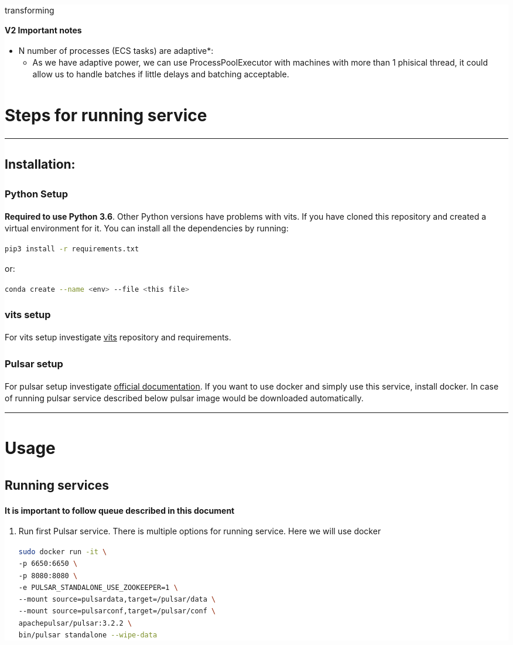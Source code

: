   transforming

**V2 Important notes**
- N number of processes (ECS tasks) are adaptive*:
	- As we have adaptive power, we can use ProcessPoolExecutor with machines with more than 1 phisical thread, it could allow us to handle batches if little delays and batching acceptable.

# Steps for running service
***
## Installation:
### Python Setup
**Required to use Python 3.6**. Other Python versions have problems with vits.
If you have cloned this repository and created a virtual environment for it. You can install all the dependencies
by running:
``` bash
pip3 install -r requirements.txt
```
or:
``` bash
conda create --name <env> --file <this file>
```
### vits setup
For vits setup investigate [vits](https://github.com/jaywalnut310/vits?tab=readme-ov-file) repository and requirements.

### Pulsar setup
For pulsar setup investigate [official documentation](https://pulsar.apache.org/docs/3.2.x/getting-started-standalone/).
If you want to use docker and simply use this service, install docker. In case of running pulsar service described below 
pulsar image would be downloaded automatically.

***
# Usage
## Running services
**It is important to follow queue described in this document**

1. Run first Pulsar service. There is multiple options for running service. Here we will use docker

    ```bash
    sudo docker run -it \
    -p 6650:6650 \
    -p 8080:8080 \
    -e PULSAR_STANDALONE_USE_ZOOKEEPER=1 \
    --mount source=pulsardata,target=/pulsar/data \
    --mount source=pulsarconf,target=/pulsar/conf \
    apachepulsar/pulsar:3.2.2 \
    bin/pulsar standalone --wipe-data
    ```
